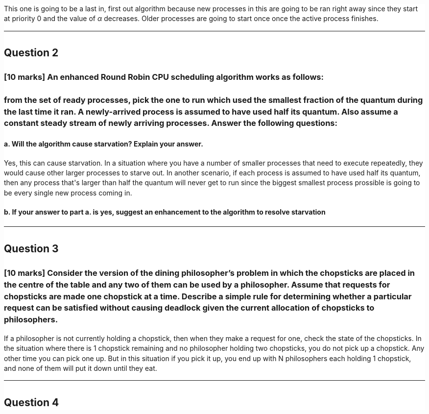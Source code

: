 This one is going to be a last in, first out algorithm because new processes in this are going to be ran right away since they start at priority 0 and the value of $α$ decreases. Older processes are going to start once once the active process finishes.

---

## Question 2

### [10 marks] An enhanced Round Robin CPU scheduling algorithm works as follows:

### from the set of ready processes, pick the one to run which used the smallest fraction of the quantum during the last time it ran. A newly-arrived process is assumed to have used half its quantum. Also assume a constant steady stream of newly arriving processes. Answer the following questions:

#### a. Will the algorithm cause starvation? Explain your answer.

Yes, this can cause starvation. In a situation where you have a number of smaller processes that need to execute repeatedly, they would cause other larger processes to starve out. In another scenario, if each process is assumed to have used half its quantum, then any process that's larger than half the quantum will never get to run since the biggest smallest process prossible is going to be every single new process coming in.

#### b. If your answer to part a. is yes, suggest an enhancement to the algorithm to resolve starvation

---

## Question 3

### [10 marks] Consider the version of the dining philosopher’s problem in which the chopsticks are placed in the centre of the table and any two of them can be used by a philosopher. Assume that requests for chopsticks are made one chopstick at a time. Describe a simple rule for determining whether a particular request can be satisfied without causing deadlock given the current allocation of chopsticks to philosophers.

If a philosopher is not currently holding a chopstick, then when they make a request for one, check the state of the chopsticks. In the situation where there is 1 chopstick remaining and no philosopher holding two chopsticks, you do not pick up a chopstick. Any other time you can pick one up. But in this situation if you pick it up, you end up with N philosophers each holding 1 chopstick, and none of them will put it down until they eat.

---

## Question 4
